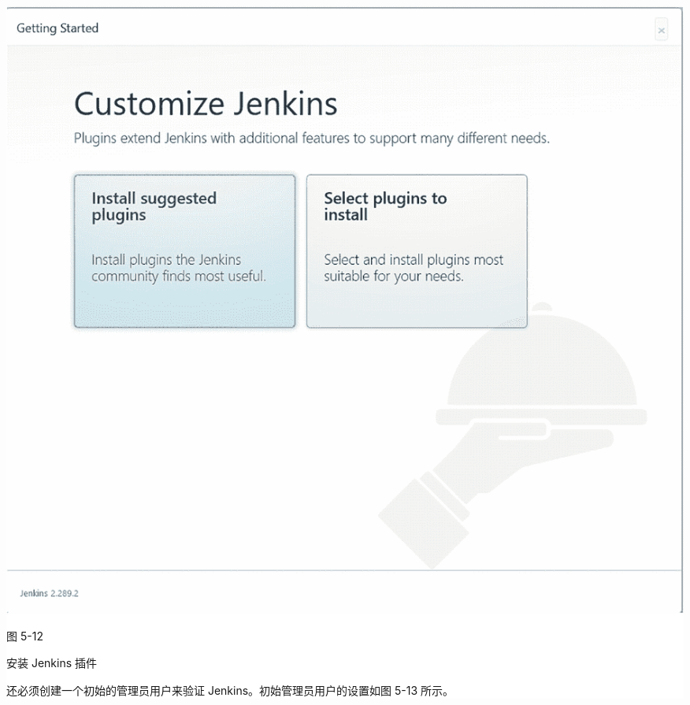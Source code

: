 ![](img/516178_1_En_5_Fig12_HTML.png)

图 5-12

安装 Jenkins 插件

还必须创建一个初始的管理员用户来验证 Jenkins。初始管理员用户的设置如图 5-13 所示。

